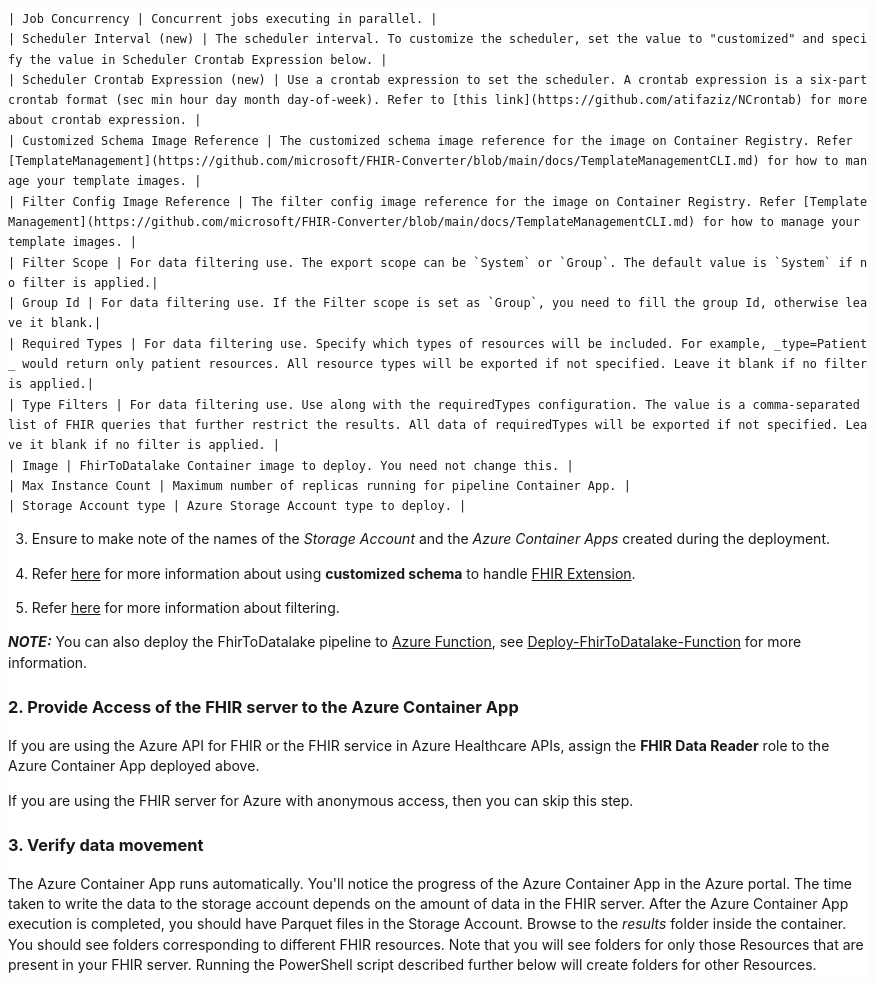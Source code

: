     | Job Concurrency | Concurrent jobs executing in parallel. |
    | Scheduler Interval (new) | The scheduler interval. To customize the scheduler, set the value to "customized" and specify the value in Scheduler Crontab Expression below. |
    | Scheduler Crontab Expression (new) | Use a crontab expression to set the scheduler. A crontab expression is a six-part crontab format (sec min hour day month day-of-week). Refer to [this link](https://github.com/atifaziz/NCrontab) for more about crontab expression. |
    | Customized Schema Image Reference | The customized schema image reference for the image on Container Registry. Refer [TemplateManagement](https://github.com/microsoft/FHIR-Converter/blob/main/docs/TemplateManagementCLI.md) for how to manage your template images. |
    | Filter Config Image Reference | The filter config image reference for the image on Container Registry. Refer [TemplateManagement](https://github.com/microsoft/FHIR-Converter/blob/main/docs/TemplateManagementCLI.md) for how to manage your template images. |
    | Filter Scope | For data filtering use. The export scope can be `System` or `Group`. The default value is `System` if no filter is applied.|
    | Group Id | For data filtering use. If the Filter scope is set as `Group`, you need to fill the group Id, otherwise leave it blank.|
    | Required Types | For data filtering use. Specify which types of resources will be included. For example, _type=Patient_ would return only patient resources. All resource types will be exported if not specified. Leave it blank if no filter is applied.|
    | Type Filters | For data filtering use. Use along with the requiredTypes configuration. The value is a comma-separated list of FHIR queries that further restrict the results. All data of requiredTypes will be exported if not specified. Leave it blank if no filter is applied. |
    | Image | FhirToDatalake Container image to deploy. You need not change this. |
    | Max Instance Count | Maximum number of replicas running for pipeline Container App. |
    | Storage Account type | Azure Storage Account type to deploy. |

3. Ensure to make note of the names of the _Storage Account_ and the _Azure Container Apps_ created during the deployment.

4. Refer [here](./Process%20FHIR%20extensions.md) for more information about using **customized schema** to handle [FHIR Extension](https://www.hl7.org/fhir/extensibility.html).

5. Refer [here](./Filter%20FHIR%20data%20in%20pipeline.md) for more information about filtering.

**_NOTE:_**  You can also deploy the FhirToDatalake pipeline to [Azure Function](https://learn.microsoft.com/en-us/azure/azure-functions/functions-overview), see [Deploy-FhirToDatalake-Function](./Deploy-FhirToDatalake-Function.md) for more information.

### 2. Provide Access of the FHIR server to the Azure Container App

If you are using the Azure API for FHIR or the FHIR service in Azure Healthcare APIs, assign the **FHIR Data Reader** role to the Azure Container App deployed above.

If you are using the FHIR server for Azure with anonymous access, then you can skip this step.

### 3. Verify data movement

The Azure Container App runs automatically. You'll notice the progress of the Azure Container App in the Azure portal. The time taken to write the data to the storage account depends on the amount of data in the FHIR server. After the Azure Container App execution is completed, you should have Parquet files in the Storage Account. Browse to the _results_ folder inside the container. You should see folders corresponding to different FHIR resources. Note that you will see folders for only those Resources that are present in your FHIR server. Running the PowerShell script described further below will create folders for other Resources.
